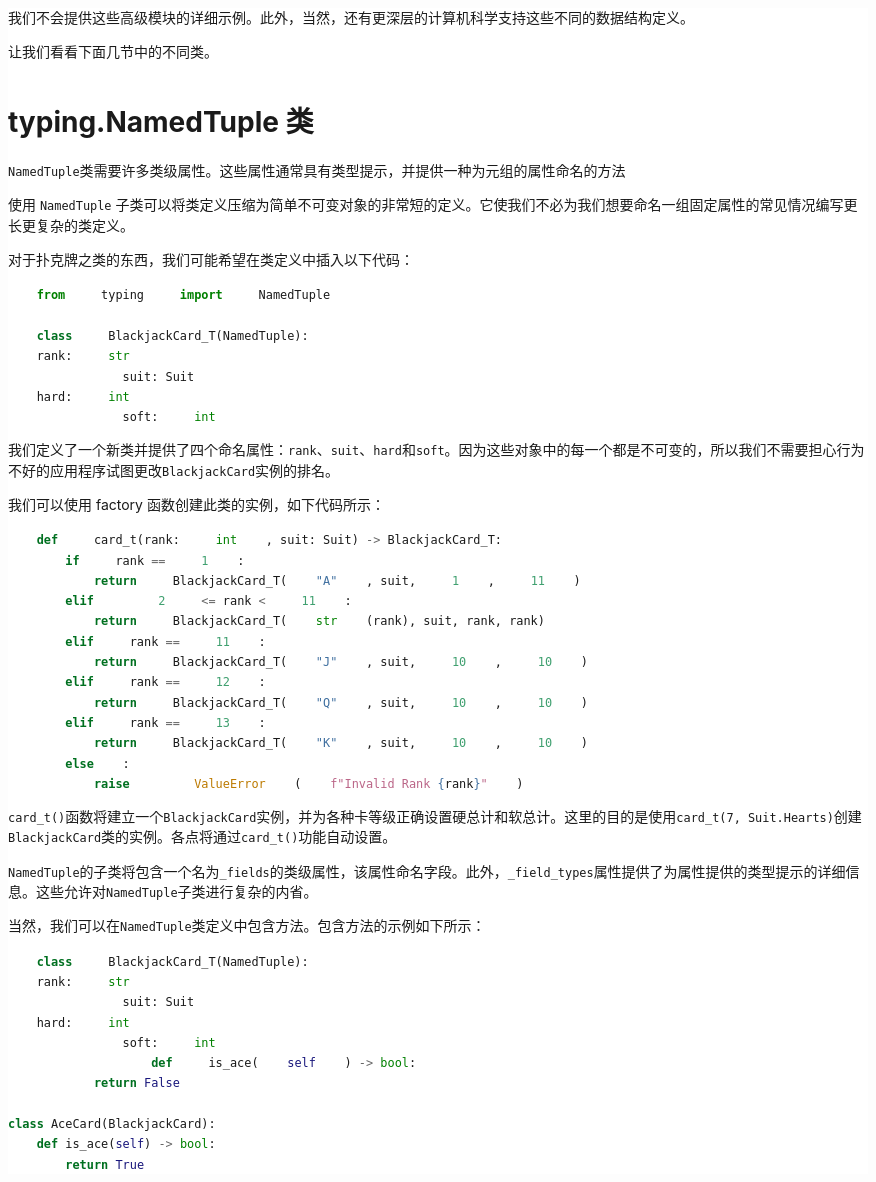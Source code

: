 我们不会提供这些高级模块的详细示例。此外，当然，还有更深层的计算机科学支持这些不同的数据结构定义。

让我们看看下面几节中的不同类。

# typing.NamedTuple 类

`NamedTuple`类需要许多类级属性。这些属性通常具有类型提示，并提供一种为元组的属性命名的方法

使用 `NamedTuple` 子类可以将类定义压缩为简单不可变对象的非常短的定义。它使我们不必为我们想要命名一组固定属性的常见情况编写更长更复杂的类定义。

对于扑克牌之类的东西，我们可能希望在类定义中插入以下代码：

```py
    from     typing     import     NamedTuple

    class     BlackjackCard_T(NamedTuple):
    rank:     str
                suit: Suit
    hard:     int
                soft:     int

```

我们定义了一个新类并提供了四个命名属性：`rank`、`suit`、`hard`和`soft`。因为这些对象中的每一个都是不可变的，所以我们不需要担心行为不好的应用程序试图更改`BlackjackCard`实例的排名。

我们可以使用 factory 函数创建此类的实例，如下代码所示：

```py
    def     card_t(rank:     int    , suit: Suit) -> BlackjackCard_T:
        if     rank ==     1    :
            return     BlackjackCard_T(    "A"    , suit,     1    ,     11    )
        elif         2     <= rank <     11    :
            return     BlackjackCard_T(    str    (rank), suit, rank, rank)
        elif     rank ==     11    :
            return     BlackjackCard_T(    "J"    , suit,     10    ,     10    )
        elif     rank ==     12    :
            return     BlackjackCard_T(    "Q"    , suit,     10    ,     10    )
        elif     rank ==     13    :
            return     BlackjackCard_T(    "K"    , suit,     10    ,     10    )
        else    :
            raise         ValueError    (    f"Invalid Rank {rank}"    )
```

`card_t()`函数将建立一个`BlackjackCard`实例，并为各种卡等级正确设置硬总计和软总计。这里的目的是使用`card_t(7, Suit.Hearts)`创建`BlackjackCard`类的实例。各点将通过`card_t()`功能自动设置。

`NamedTuple`的子类将包含一个名为`_fields`的类级属性，该属性命名字段。此外，`_field_types`属性提供了为属性提供的类型提示的详细信息。这些允许对`NamedTuple`子类进行复杂的内省。

当然，我们可以在`NamedTuple`类定义中包含方法。包含方法的示例如下所示：

```py
    class     BlackjackCard_T(NamedTuple):
    rank:     str
                suit: Suit
    hard:     int
                soft:     int
                    def     is_ace(    self    ) -> bool:
            return False

class AceCard(BlackjackCard):
    def is_ace(self) -> bool:
        return True
```
